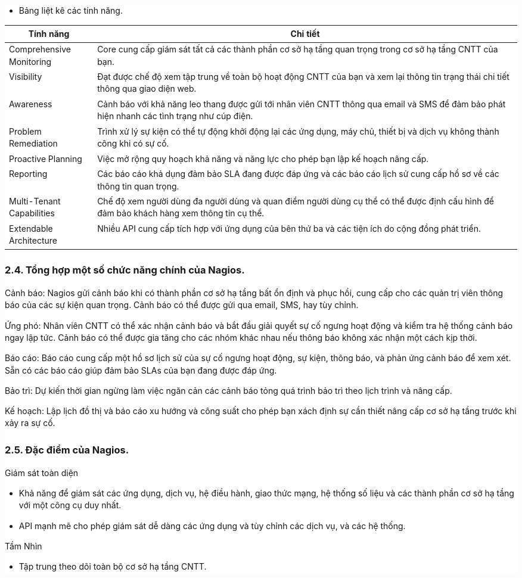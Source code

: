 - Bảng liệt kê các tính năng.

|Tính năng|Chi tiết|
|---------|--------|
|Comprehensive Monitoring|Core cung cấp giám sát tất cả các thành phần cơ sở hạ tầng quan trọng trong cơ sở hạ tầng CNTT của bạn.|
|Visibility|Đạt được chế độ xem tập trung về toàn bộ hoạt động CNTT của bạn và xem lại thông tin trạng thái chi tiết thông qua giao diện web.|
|Awareness|Cảnh báo với khả năng leo thang được gửi tới nhân viên CNTT thông qua email và SMS để đảm bảo phát hiện nhanh các tình trạng như cúp điện.|
|Problem Remediation|Trình xử lý sự kiện có thể tự động khởi động lại các ứng dụng, máy chủ, thiết bị và dịch vụ không thành công khi có sự cố.|
|Proactive Planning|Việc mở rộng quy hoạch khả năng và năng lực cho phép bạn lập kế hoạch nâng cấp.|
|Reporting|Các báo cáo khả dụng đảm bảo SLA đang được đáp ứng và các báo cáo lịch sử cung cấp hồ sơ về các thông tin quan trọng.|
|Multi-Tenant Capabilities|Chế độ xem người dùng đa người dùng và quan điểm người dùng cụ thể có thể được định cấu hình để đảm bảo khách hàng xem thông tin cụ thể.|
|Extendable Architecture|Nhiều API cung cấp tích hợp với ứng dụng của bên thứ ba và các tiện ích do cộng đồng phát triển.|



<a name="2.4"></a>
### 2.4. Tổng hợp một số chức năng chính của Nagios. 

Cảnh báo: Nagios gửi cảnh báo khi có thành phần cơ sở hạ tầng bất ổn định và phục hồi, cung cấp cho các quản trị 
viên thông báo của các sự kiện quan trọng. Cảnh báo có thể được gửi qua email, SMS, hay tùy chỉnh.

Ứng phó: Nhân viên CNTT có thể xác nhận cảnh báo và bắt đầu giải quyết sự cố ngưng hoạt động và kiểm tra hệ thống 
cảnh báo ngay lập tức. Cảnh báo có thể được gia tăng cho các nhóm khác nhau nếu thông báo không xác nhận một cách kịp thời.

 Báo cáo: Báo cáo cung cấp một hồ sơ lịch sử của sự cố ngưng hoạt động, sự kiện, thông báo, và phản ứng cảnh báo để xem xét. 
 Sẵn có các báo cáo giúp đảm bảo SLAs của bạn đang được đáp ứng.

Bảo trì: Dự kiến thời gian ngừng làm việc ngăn cản các cảnh báo tỏng quá trình bảo trì theo lịch trình và nâng cấp.

Kế hoạch: Lập lịch đồ thị và báo cáo xu hướng và công suất cho phép bạn xách định sự cần thiết nâng cấp cơ sở hạ tầng trước khi xảy ra sự cố.

<a name="2.5"></a>
### 2.5. Đặc điểm của Nagios. 

Giám sát toàn diện

- Khả năng để giám sát các ứng dụng, dịch vụ, hệ điều hành, giao thức mạng, hệ thống số liệu và các thành phần cơ sở hạ tầng với một công cụ duy nhất.

- API mạnh mẽ cho phép giám sát dễ dàng các ứng dụng và tùy chỉnh các dịch vụ, và các hệ thống.

Tầm Nhìn

- Tập trung theo dõi toàn bộ cơ sở hạ tầng CNTT.
